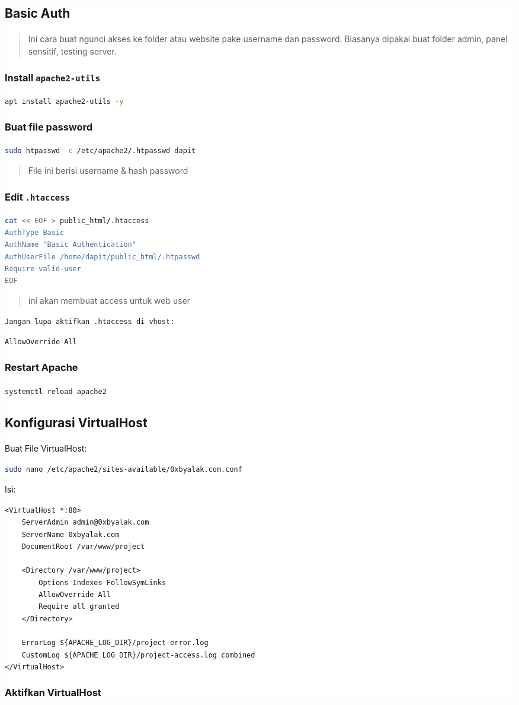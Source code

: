## Basic Auth
> Ini cara buat ngunci akses ke folder atau website pake username dan password. Biasanya dipakai buat folder admin, panel sensitif, testing server.

### Install `apache2-utils`
```bash
apt install apache2-utils -y
```

### Buat file password
```bash
sudo htpasswd -c /etc/apache2/.htpasswd dapit
```
> File ini berisi username & hash password

### Edit `.htaccess`
```bash
cat << EOF > public_html/.htaccess
AuthType Basic
AuthName "Basic Authentication"
AuthUserFile /home/dapit/public_html/.htpasswd
Require valid-user
EOF
```
> ini akan membuat access untuk web user

`Jangan lupa aktifkan .htaccess di vhost:`
```bash
AllowOverride All
```

### Restart Apache
`systemctl reload apache2`

## Konfigurasi VirtualHost
Buat File VirtualHost:

```bash
sudo nano /etc/apache2/sites-available/0xbyalak.com.conf
```

Isi:

```apacheconf
<VirtualHost *:80>
    ServerAdmin admin@0xbyalak.com
    ServerName 0xbyalak.com
    DocumentRoot /var/www/project

    <Directory /var/www/project>
        Options Indexes FollowSymLinks
        AllowOverride All
        Require all granted
    </Directory>

    ErrorLog ${APACHE_LOG_DIR}/project-error.log
    CustomLog ${APACHE_LOG_DIR}/project-access.log combined
</VirtualHost>
```
### Aktifkan VirtualHost
